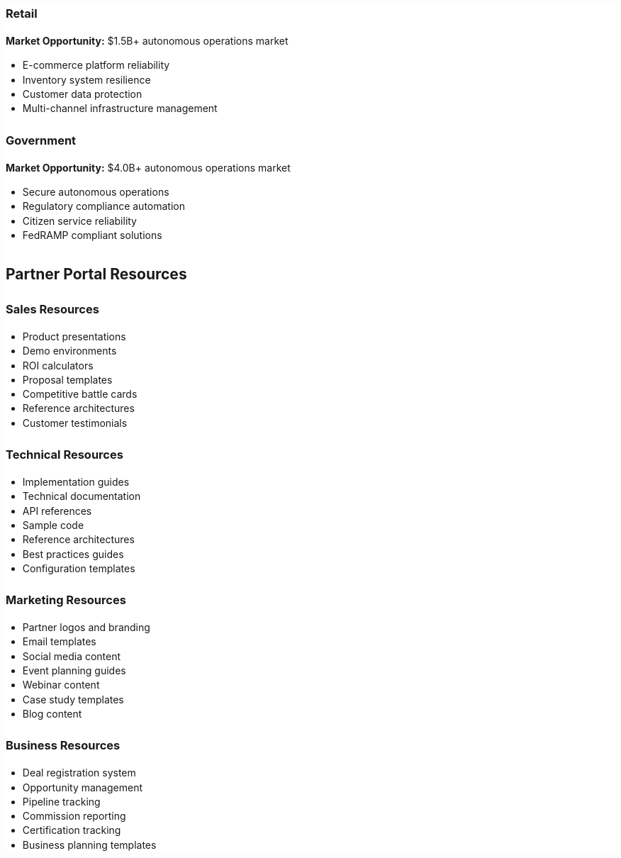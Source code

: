 ### Retail
**Market Opportunity:** $1.5B+ autonomous operations market
- E-commerce platform reliability
- Inventory system resilience
- Customer data protection
- Multi-channel infrastructure management

### Government
**Market Opportunity:** $4.0B+ autonomous operations market
- Secure autonomous operations
- Regulatory compliance automation
- Citizen service reliability
- FedRAMP compliant solutions

## Partner Portal Resources

### Sales Resources
- Product presentations
- Demo environments
- ROI calculators
- Proposal templates
- Competitive battle cards
- Reference architectures
- Customer testimonials

### Technical Resources
- Implementation guides
- Technical documentation
- API references
- Sample code
- Reference architectures
- Best practices guides
- Configuration templates

### Marketing Resources
- Partner logos and branding
- Email templates
- Social media content
- Event planning guides
- Webinar content
- Case study templates
- Blog content

### Business Resources
- Deal registration system
- Opportunity management
- Pipeline tracking
- Commission reporting
- Certification tracking
- Business planning templates
